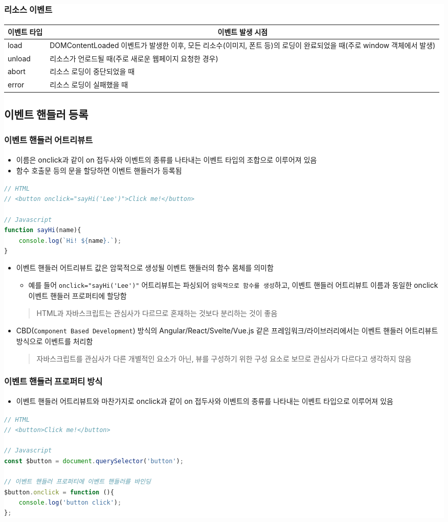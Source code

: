 ### 리소스 이벤트

| 이벤트 타입 | 이벤트 발생 시점                                                                       |
|--------|---------------------------------------------------------------------------------|
| load   | DOMContentLoaded 이벤트가 발생한 이후, 모든 리소수(이미지, 폰트 등)의 로딩이 완료되었을 때(주로 window 객체에서 발생) |
| unload | 리소스가 언로드될 때(주로 새로운 웹페이지 요청한 경우)                                                 |
| abort  | 리소스 로딩이 중단되었을 때                                                                 |
| error  | 리소스 로딩이 실패했을 때                                                                  |

## 이벤트 핸들러 등록

### 이벤트 핸들러 어트리뷰트

- 이름은 onclick과 같이 on 접두사와 이벤트의 종류를 나타내는 이벤트 타입의 조합으로 이루어져 있음
- 함수 호출문 등의 문을 할당하면 이벤트 핸들러가 등록됨

```jsx
// HTML
// <button onclick="sayHi('Lee')">Click me!</button>

// Javascript
function sayHi(name){
	console.log(`Hi! ${name}.`);
}
```

- 이벤트 핸들러 어트리뷰트 값은 암묵적으로 생성될 이벤트 핸들러의 함수 몸체를 의미함
  - 예를 들어 `onclick="sayHi('Lee')"` 어트리뷰트는 파싱되어 `암묵적으로 함수를 생성`하고, 이벤트 핸들러 어트리뷰트 이름과 동일한 onclick 이벤트 핸들러 프로퍼티에 할당함

  > HTML과 자바스크립트는 관심사가 다르므로 혼재하는 것보다 분리하는 것이 좋음
>
- CBD(`Component Based Development`) 방식의 Angular/React/Svelte/Vue.js 같은 프레임워크/라이브러리에서는 이벤트 핸들러 어트리뷰트 방식으로 이벤트를 처리함

  > 자바스크립트를 관심사가 다른 개별적인 요소가 아닌, 뷰를 구성하기 위한 구성 요소로 보므로 관심사가 다르다고 생각하지 않음
>

### 이벤트 핸들러 프로퍼티 방식

- 이벤트 핸들러 어트리뷰트와 마찬가지로 onclick과 같이 on 접두사와 이벤트의 종류를 나타내는 이벤트 타입으로 이루어져 있음

```jsx
// HTML
// <button>Click me!</button>

// Javascript
const $button = document.querySelector('button');

// 이벤트 핸들러 프로퍼티에 이벤트 핸들러를 바인딩
$button.onclick = function (){
	console.log('button click');
};
```
